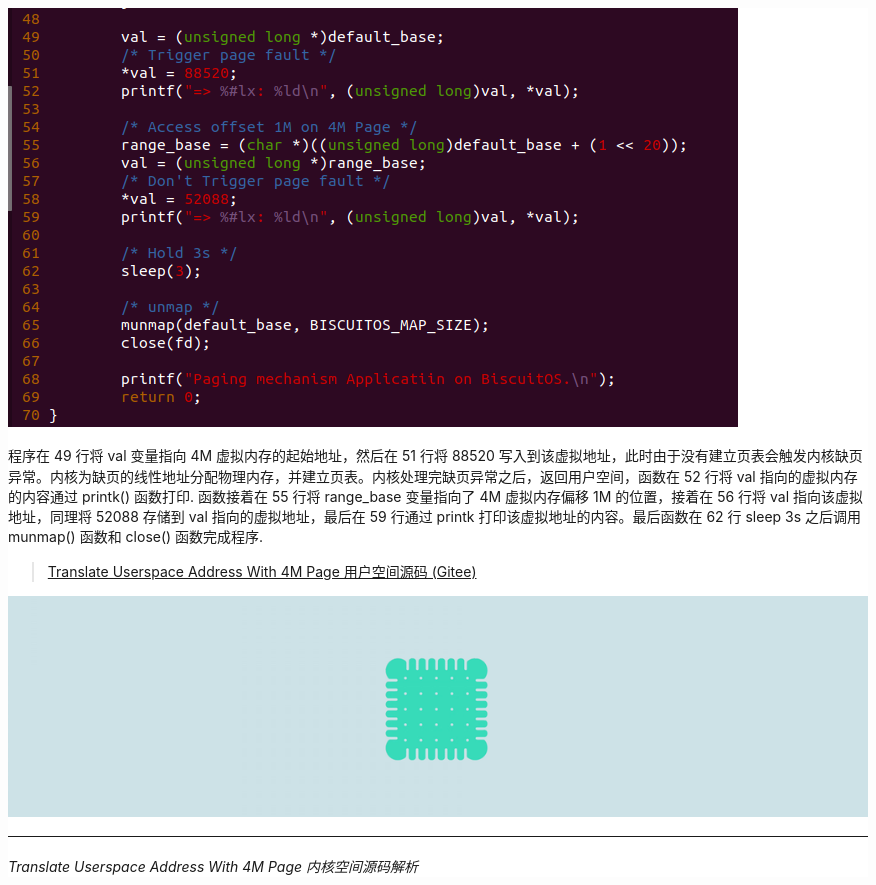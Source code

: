 ![](/assets/PDB/HK/TH000023.png)

程序在 49 行将 val 变量指向 4M 虚拟内存的起始地址，然后在 51 行将 88520 写入到该虚拟地址，此时由于没有建立页表会触发内核缺页异常。内核为缺页的线性地址分配物理内存，并建立页表。内核处理完缺页异常之后，返回用户空间，函数在 52 行将 val 指向的虚拟内存的内容通过 printk() 函数打印. 函数接着在 55 行将 range_base 变量指向了 4M 虚拟内存偏移 1M 的位置，接着在 56 行将 val 指向该虚拟地址，同理将 52088 存储到 val 指向的虚拟地址，最后在 59 行通过 printk 打印该虚拟地址的内容。最后函数在 62 行 sleep 3s 之后调用 munmap() 函数和 close() 函数完成程序.

> [Translate Userspace Address With 4M Page 用户空间源码 (Gitee)](https://gitee.com/BiscuitOS_team/HardStack/tree/Gitee/Memory-Allocator/Paging/paging_mode_32bit/Paging-32bit-4MB-Page/userspace)

![](/assets/PDB/BiscuitOS/kernel/IND000100.png)

-------------------------------------

###### <span id="D21">Translate Userspace Address With 4M Page 内核空间源码解析</span>
